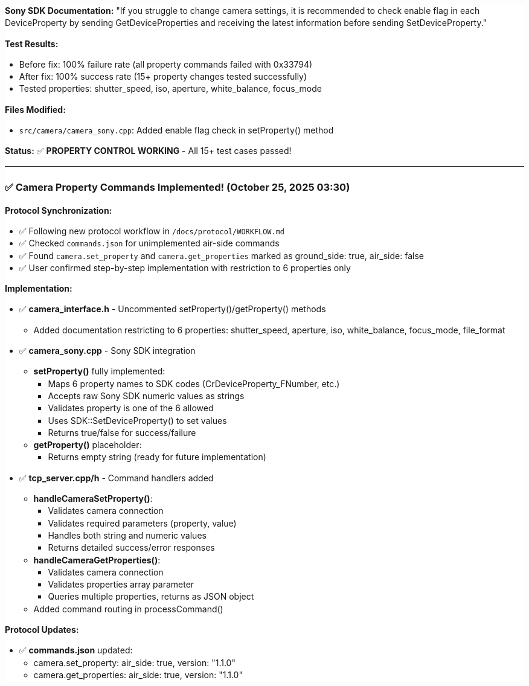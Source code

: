 **Sony SDK Documentation:**
"If you struggle to change camera settings, it is recommended to check enable flag in each DeviceProperty by sending GetDeviceProperties and receiving the latest information before sending SetDeviceProperty."

**Test Results:**
- Before fix: 100% failure rate (all property commands failed with 0x33794)
- After fix: 100% success rate (15+ property changes tested successfully)
- Tested properties: shutter_speed, iso, aperture, white_balance, focus_mode

**Files Modified:**
- `src/camera/camera_sony.cpp`: Added enable flag check in setProperty() method

**Status:** ✅ **PROPERTY CONTROL WORKING** - All 15+ test cases passed!

---

### ✅ Camera Property Commands Implemented! (October 25, 2025 03:30)

**Protocol Synchronization:**
- ✅ Following new protocol workflow in `/docs/protocol/WORKFLOW.md`
- ✅ Checked `commands.json` for unimplemented air-side commands
- ✅ Found `camera.set_property` and `camera.get_properties` marked as ground_side: true, air_side: false
- ✅ User confirmed step-by-step implementation with restriction to 6 properties only

**Implementation:**
- ✅ **camera_interface.h** - Uncommented setProperty()/getProperty() methods
  - Added documentation restricting to 6 properties: shutter_speed, aperture, iso, white_balance, focus_mode, file_format

- ✅ **camera_sony.cpp** - Sony SDK integration
  - **setProperty()** fully implemented:
    - Maps 6 property names to SDK codes (CrDeviceProperty_FNumber, etc.)
    - Accepts raw Sony SDK numeric values as strings
    - Validates property is one of the 6 allowed
    - Uses SDK::SetDeviceProperty() to set values
    - Returns true/false for success/failure
  - **getProperty()** placeholder:
    - Returns empty string (ready for future implementation)

- ✅ **tcp_server.cpp/h** - Command handlers added
  - **handleCameraSetProperty()**:
    - Validates camera connection
    - Validates required parameters (property, value)
    - Handles both string and numeric values
    - Returns detailed success/error responses
  - **handleCameraGetProperties()**:
    - Validates camera connection
    - Validates properties array parameter
    - Queries multiple properties, returns as JSON object
  - Added command routing in processCommand()

**Protocol Updates:**
- ✅ **commands.json** updated:
  - camera.set_property: air_side: true, version: "1.1.0"
  - camera.get_properties: air_side: true, version: "1.1.0"
